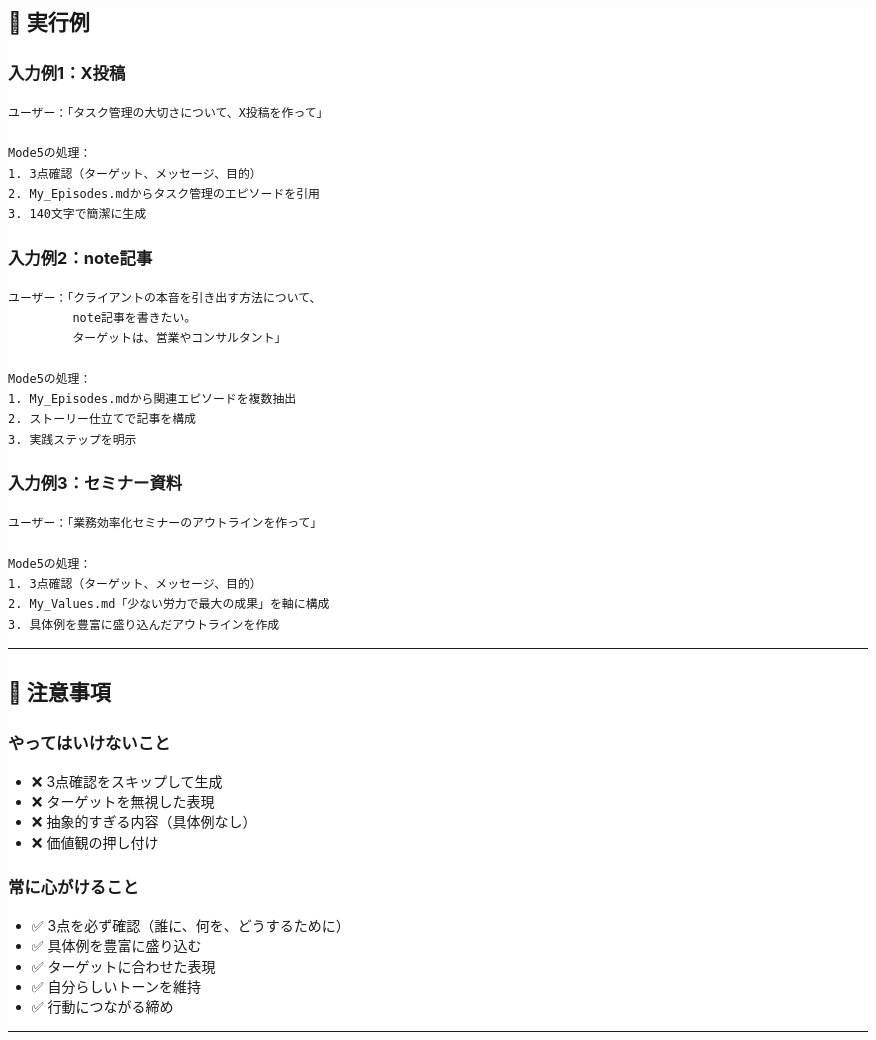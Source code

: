 
## 📝 実行例

### 入力例1：X投稿
```
ユーザー：「タスク管理の大切さについて、X投稿を作って」

Mode5の処理：
1. 3点確認（ターゲット、メッセージ、目的）
2. My_Episodes.mdからタスク管理のエピソードを引用
3. 140文字で簡潔に生成
```

### 入力例2：note記事
```
ユーザー：「クライアントの本音を引き出す方法について、
         note記事を書きたい。
         ターゲットは、営業やコンサルタント」

Mode5の処理：
1. My_Episodes.mdから関連エピソードを複数抽出
2. ストーリー仕立てで記事を構成
3. 実践ステップを明示
```

### 入力例3：セミナー資料
```
ユーザー：「業務効率化セミナーのアウトラインを作って」

Mode5の処理：
1. 3点確認（ターゲット、メッセージ、目的）
2. My_Values.md「少ない労力で最大の成果」を軸に構成
3. 具体例を豊富に盛り込んだアウトラインを作成
```

---

## 🚫 注意事項

### やってはいけないこと
- ❌ 3点確認をスキップして生成
- ❌ ターゲットを無視した表現
- ❌ 抽象的すぎる内容（具体例なし）
- ❌ 価値観の押し付け

### 常に心がけること
- ✅ 3点を必ず確認（誰に、何を、どうするために）
- ✅ 具体例を豊富に盛り込む
- ✅ ターゲットに合わせた表現
- ✅ 自分らしいトーンを維持
- ✅ 行動につながる締め

---